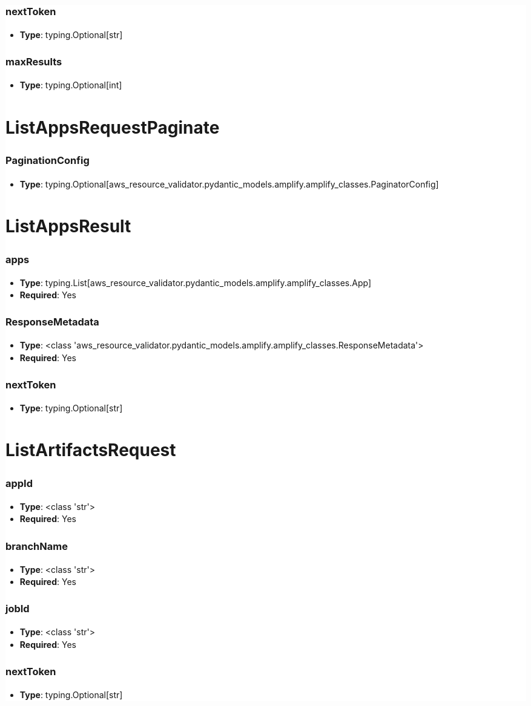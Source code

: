 ### nextToken
- **Type**: typing.Optional[str]

### maxResults
- **Type**: typing.Optional[int]


# ListAppsRequestPaginate

### PaginationConfig
- **Type**: typing.Optional[aws_resource_validator.pydantic_models.amplify.amplify_classes.PaginatorConfig]


# ListAppsResult

### apps
- **Type**: typing.List[aws_resource_validator.pydantic_models.amplify.amplify_classes.App]
- **Required**: Yes

### ResponseMetadata
- **Type**: <class 'aws_resource_validator.pydantic_models.amplify.amplify_classes.ResponseMetadata'>
- **Required**: Yes

### nextToken
- **Type**: typing.Optional[str]


# ListArtifactsRequest

### appId
- **Type**: <class 'str'>
- **Required**: Yes

### branchName
- **Type**: <class 'str'>
- **Required**: Yes

### jobId
- **Type**: <class 'str'>
- **Required**: Yes

### nextToken
- **Type**: typing.Optional[str]

